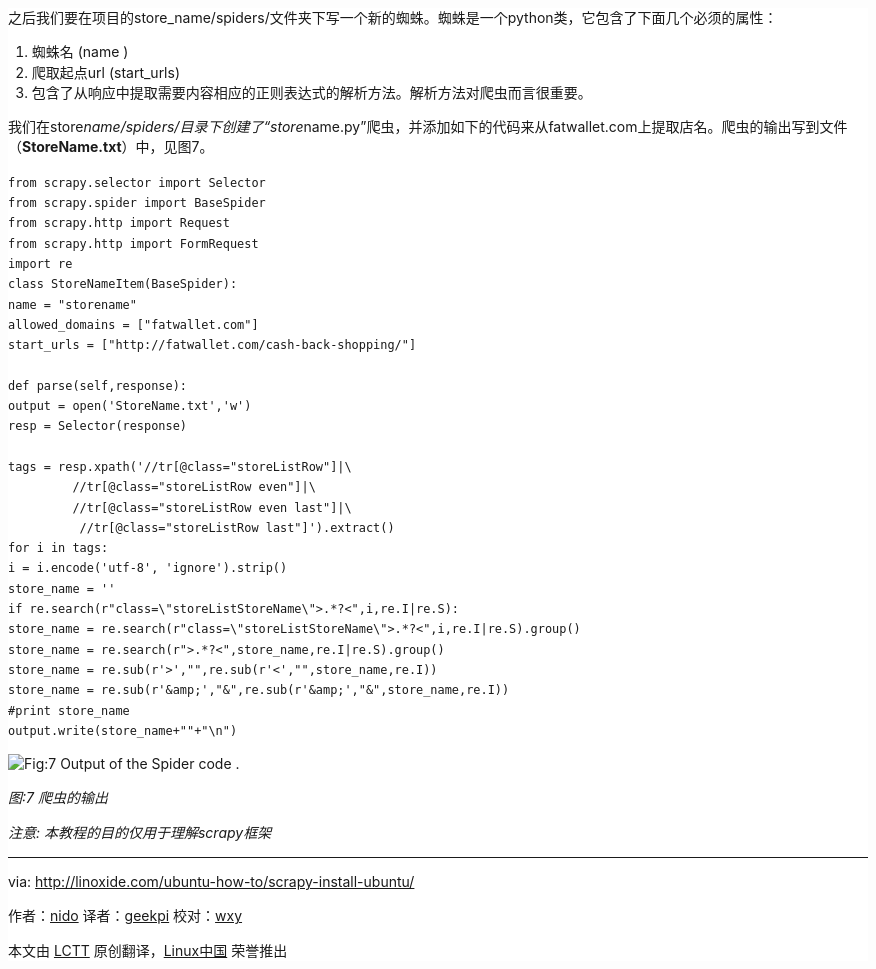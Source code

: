 之后我们要在项目的store\_name/spiders/文件夹下写一个新的蜘蛛。蜘蛛是一个python类，它包含了下面几个必须的属性：


1. 蜘蛛名 (name )
2. 爬取起点url (start\_urls)
3. 包含了从响应中提取需要内容相应的正则表达式的解析方法。解析方法对爬虫而言很重要。


我们在store*name/spiders/目录下创建了“store*name.py”爬虫，并添加如下的代码来从fatwallet.com上提取店名。爬虫的输出写到文件（**StoreName.txt**）中，见图7。



```
from scrapy.selector import Selector
from scrapy.spider import BaseSpider
from scrapy.http import Request
from scrapy.http import FormRequest
import re
class StoreNameItem(BaseSpider):
name = "storename"
allowed_domains = ["fatwallet.com"]
start_urls = ["http://fatwallet.com/cash-back-shopping/"]

def parse(self,response):
output = open('StoreName.txt','w')
resp = Selector(response)

tags = resp.xpath('//tr[@class="storeListRow"]|\
         //tr[@class="storeListRow even"]|\
         //tr[@class="storeListRow even last"]|\
          //tr[@class="storeListRow last"]').extract()
for i in tags:
i = i.encode('utf-8', 'ignore').strip()
store_name = ''
if re.search(r"class=\"storeListStoreName\">.*?<",i,re.I|re.S):
store_name = re.search(r"class=\"storeListStoreName\">.*?<",i,re.I|re.S).group()
store_name = re.search(r">.*?<",store_name,re.I|re.S).group()
store_name = re.sub(r'>',"",re.sub(r'<',"",store_name,re.I))
store_name = re.sub(r'&amp;',"&",re.sub(r'&amp;',"&",store_name,re.I))
#print store_name
output.write(store_name+""+"\n")

```

![Fig:7 Output of the Spider code .](/data/attachment/album/201503/21/174242z4g4b5bxg4p9s4ga.png)


*图:7 爬虫的输出*


*注意: 本教程的目的仅用于理解scrapy框架*




---


via: <http://linoxide.com/ubuntu-how-to/scrapy-install-ubuntu/>


作者：[nido](http://linoxide.com/author/naveeda/) 译者：[geekpi](https://github.com/geekpi) 校对：[wxy](https://github.com/wxy)


本文由 [LCTT](https://github.com/LCTT/TranslateProject) 原创翻译，[Linux中国](http://linux.cn/) 荣誉推出